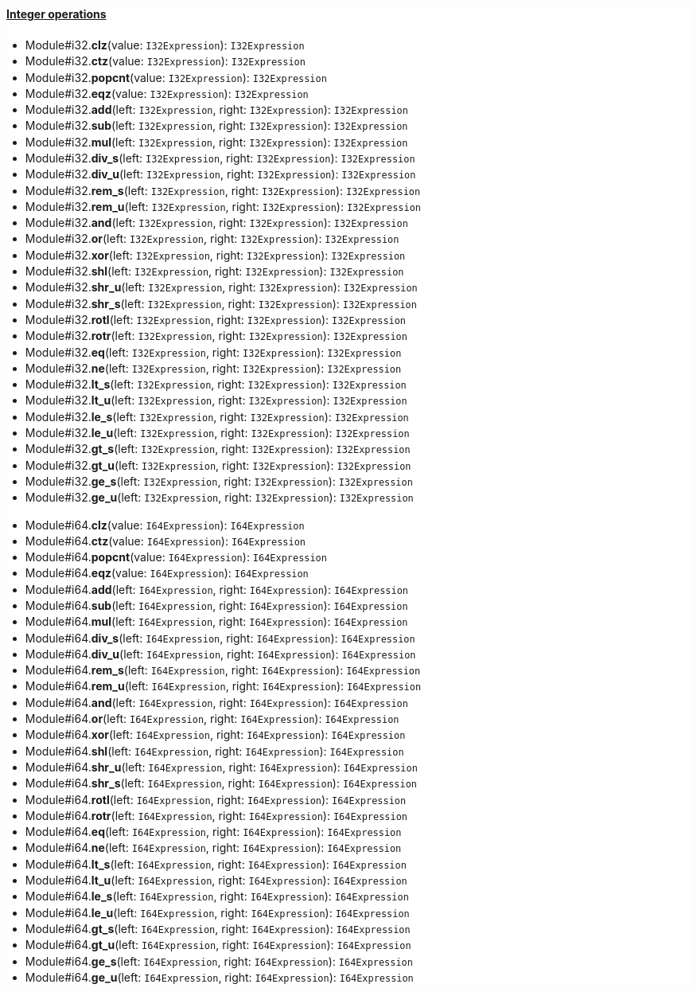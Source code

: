 #### [Integer operations](http://webassembly.org/docs/semantics/#32-bit-integer-operators)

* Module#i32.**clz**(value: `I32Expression`): `I32Expression`
* Module#i32.**ctz**(value: `I32Expression`): `I32Expression`
* Module#i32.**popcnt**(value: `I32Expression`): `I32Expression`
* Module#i32.**eqz**(value: `I32Expression`): `I32Expression`
* Module#i32.**add**(left: `I32Expression`, right: `I32Expression`): `I32Expression`
* Module#i32.**sub**(left: `I32Expression`, right: `I32Expression`): `I32Expression`
* Module#i32.**mul**(left: `I32Expression`, right: `I32Expression`): `I32Expression`
* Module#i32.**div_s**(left: `I32Expression`, right: `I32Expression`): `I32Expression`
* Module#i32.**div_u**(left: `I32Expression`, right: `I32Expression`): `I32Expression`
* Module#i32.**rem_s**(left: `I32Expression`, right: `I32Expression`): `I32Expression`
* Module#i32.**rem_u**(left: `I32Expression`, right: `I32Expression`): `I32Expression`
* Module#i32.**and**(left: `I32Expression`, right: `I32Expression`): `I32Expression`
* Module#i32.**or**(left: `I32Expression`, right: `I32Expression`): `I32Expression`
* Module#i32.**xor**(left: `I32Expression`, right: `I32Expression`): `I32Expression`
* Module#i32.**shl**(left: `I32Expression`, right: `I32Expression`): `I32Expression`
* Module#i32.**shr_u**(left: `I32Expression`, right: `I32Expression`): `I32Expression`
* Module#i32.**shr_s**(left: `I32Expression`, right: `I32Expression`): `I32Expression`
* Module#i32.**rotl**(left: `I32Expression`, right: `I32Expression`): `I32Expression`
* Module#i32.**rotr**(left: `I32Expression`, right: `I32Expression`): `I32Expression`
* Module#i32.**eq**(left: `I32Expression`, right: `I32Expression`): `I32Expression`
* Module#i32.**ne**(left: `I32Expression`, right: `I32Expression`): `I32Expression`
* Module#i32.**lt_s**(left: `I32Expression`, right: `I32Expression`): `I32Expression`
* Module#i32.**lt_u**(left: `I32Expression`, right: `I32Expression`): `I32Expression`
* Module#i32.**le_s**(left: `I32Expression`, right: `I32Expression`): `I32Expression`
* Module#i32.**le_u**(left: `I32Expression`, right: `I32Expression`): `I32Expression`
* Module#i32.**gt_s**(left: `I32Expression`, right: `I32Expression`): `I32Expression`
* Module#i32.**gt_u**(left: `I32Expression`, right: `I32Expression`): `I32Expression`
* Module#i32.**ge_s**(left: `I32Expression`, right: `I32Expression`): `I32Expression`
* Module#i32.**ge_u**(left: `I32Expression`, right: `I32Expression`): `I32Expression`
>
* Module#i64.**clz**(value: `I64Expression`): `I64Expression`
* Module#i64.**ctz**(value: `I64Expression`): `I64Expression`
* Module#i64.**popcnt**(value: `I64Expression`): `I64Expression`
* Module#i64.**eqz**(value: `I64Expression`): `I64Expression`
* Module#i64.**add**(left: `I64Expression`, right: `I64Expression`): `I64Expression`
* Module#i64.**sub**(left: `I64Expression`, right: `I64Expression`): `I64Expression`
* Module#i64.**mul**(left: `I64Expression`, right: `I64Expression`): `I64Expression`
* Module#i64.**div_s**(left: `I64Expression`, right: `I64Expression`): `I64Expression`
* Module#i64.**div_u**(left: `I64Expression`, right: `I64Expression`): `I64Expression`
* Module#i64.**rem_s**(left: `I64Expression`, right: `I64Expression`): `I64Expression`
* Module#i64.**rem_u**(left: `I64Expression`, right: `I64Expression`): `I64Expression`
* Module#i64.**and**(left: `I64Expression`, right: `I64Expression`): `I64Expression`
* Module#i64.**or**(left: `I64Expression`, right: `I64Expression`): `I64Expression`
* Module#i64.**xor**(left: `I64Expression`, right: `I64Expression`): `I64Expression`
* Module#i64.**shl**(left: `I64Expression`, right: `I64Expression`): `I64Expression`
* Module#i64.**shr_u**(left: `I64Expression`, right: `I64Expression`): `I64Expression`
* Module#i64.**shr_s**(left: `I64Expression`, right: `I64Expression`): `I64Expression`
* Module#i64.**rotl**(left: `I64Expression`, right: `I64Expression`): `I64Expression`
* Module#i64.**rotr**(left: `I64Expression`, right: `I64Expression`): `I64Expression`
* Module#i64.**eq**(left: `I64Expression`, right: `I64Expression`): `I64Expression`
* Module#i64.**ne**(left: `I64Expression`, right: `I64Expression`): `I64Expression`
* Module#i64.**lt_s**(left: `I64Expression`, right: `I64Expression`): `I64Expression`
* Module#i64.**lt_u**(left: `I64Expression`, right: `I64Expression`): `I64Expression`
* Module#i64.**le_s**(left: `I64Expression`, right: `I64Expression`): `I64Expression`
* Module#i64.**le_u**(left: `I64Expression`, right: `I64Expression`): `I64Expression`
* Module#i64.**gt_s**(left: `I64Expression`, right: `I64Expression`): `I64Expression`
* Module#i64.**gt_u**(left: `I64Expression`, right: `I64Expression`): `I64Expression`
* Module#i64.**ge_s**(left: `I64Expression`, right: `I64Expression`): `I64Expression`
* Module#i64.**ge_u**(left: `I64Expression`, right: `I64Expression`): `I64Expression`

